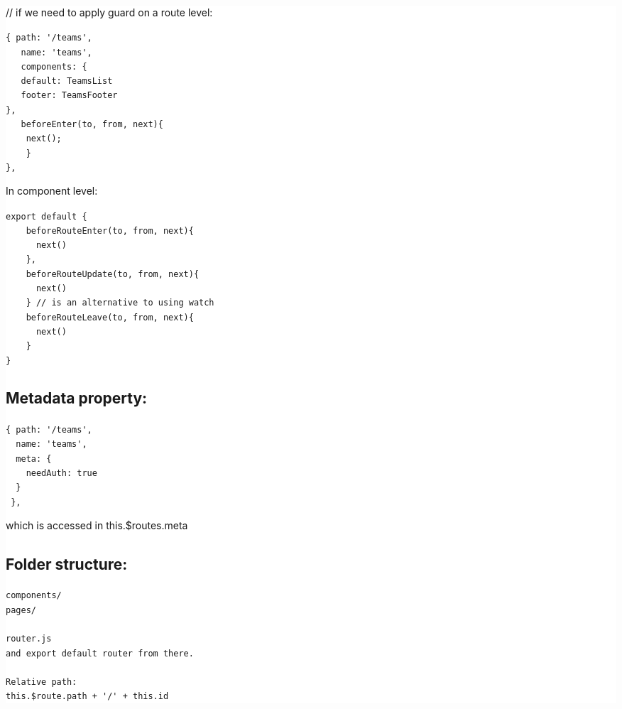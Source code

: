 // if we need to apply guard on a route level:

```
{ path: '/teams',
   name: 'teams',
   components: {
   default: TeamsList
   footer: TeamsFooter
},
   beforeEnter(to, from, next){
    next();
    }
},

```

In component level:

```
export default {
    beforeRouteEnter(to, from, next){
      next()
    },
    beforeRouteUpdate(to, from, next){
      next()
    } // is an alternative to using watch
    beforeRouteLeave(to, from, next){
      next()
    }
}
```

## Metadata property:

```
{ path: '/teams',
  name: 'teams',
  meta: {
    needAuth: true
  }
 },
```

which is accessed in this.$routes.meta

## Folder structure:

```
components/
pages/

router.js
and export default router from there.

Relative path:
this.$route.path + '/' + this.id
```
